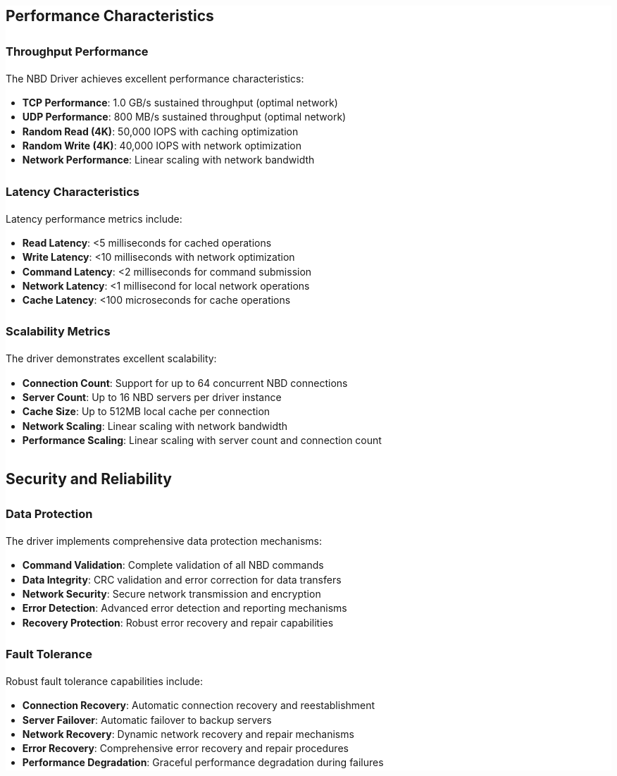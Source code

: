 ## Performance Characteristics

### Throughput Performance

The NBD Driver achieves excellent performance characteristics:

- **TCP Performance**: 1.0 GB/s sustained throughput (optimal network)
- **UDP Performance**: 800 MB/s sustained throughput (optimal network)
- **Random Read (4K)**: 50,000 IOPS with caching optimization
- **Random Write (4K)**: 40,000 IOPS with network optimization
- **Network Performance**: Linear scaling with network bandwidth

### Latency Characteristics

Latency performance metrics include:

- **Read Latency**: <5 milliseconds for cached operations
- **Write Latency**: <10 milliseconds with network optimization
- **Command Latency**: <2 milliseconds for command submission
- **Network Latency**: <1 millisecond for local network operations
- **Cache Latency**: <100 microseconds for cache operations

### Scalability Metrics

The driver demonstrates excellent scalability:

- **Connection Count**: Support for up to 64 concurrent NBD connections
- **Server Count**: Up to 16 NBD servers per driver instance
- **Cache Size**: Up to 512MB local cache per connection
- **Network Scaling**: Linear scaling with network bandwidth
- **Performance Scaling**: Linear scaling with server count and connection count

## Security and Reliability

### Data Protection

The driver implements comprehensive data protection mechanisms:

- **Command Validation**: Complete validation of all NBD commands
- **Data Integrity**: CRC validation and error correction for data transfers
- **Network Security**: Secure network transmission and encryption
- **Error Detection**: Advanced error detection and reporting mechanisms
- **Recovery Protection**: Robust error recovery and repair capabilities

### Fault Tolerance

Robust fault tolerance capabilities include:

- **Connection Recovery**: Automatic connection recovery and reestablishment
- **Server Failover**: Automatic failover to backup servers
- **Network Recovery**: Dynamic network recovery and repair mechanisms
- **Error Recovery**: Comprehensive error recovery and repair procedures
- **Performance Degradation**: Graceful performance degradation during failures

